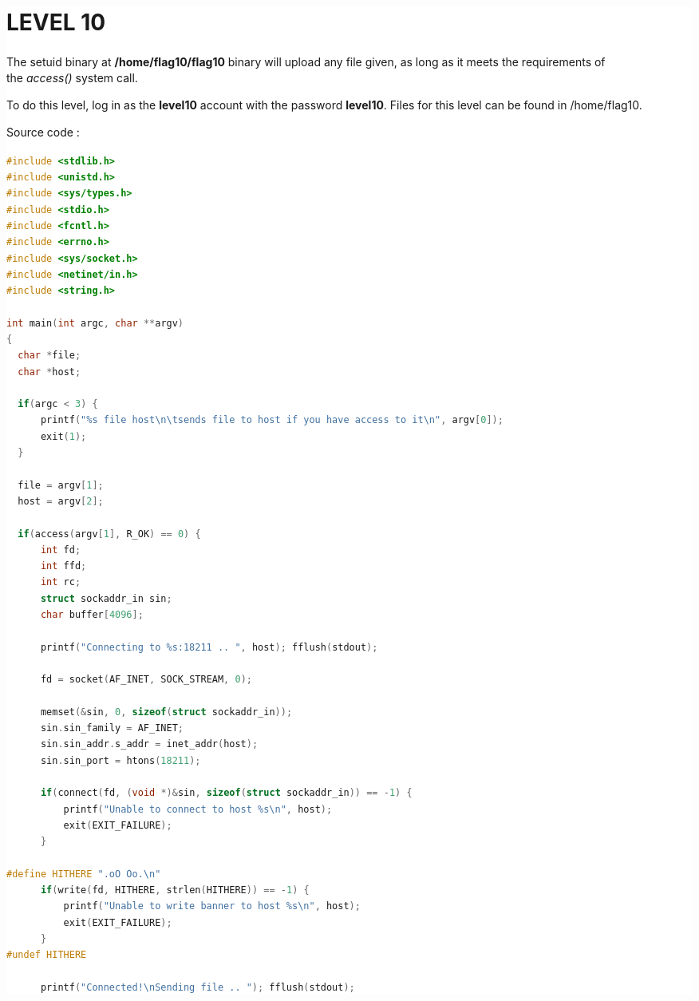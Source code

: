 # LEVEL 10

The setuid binary at **/home/flag10/flag10** binary will upload any file given, as long as it meets the requirements of the _access()_ system call.

To do this level, log in as the **level10** account with the password **level10**. Files for this level can be found in /home/flag10.

Source code :

```c
#include <stdlib.h>
#include <unistd.h>
#include <sys/types.h>
#include <stdio.h>
#include <fcntl.h>
#include <errno.h>
#include <sys/socket.h>
#include <netinet/in.h>
#include <string.h>

int main(int argc, char **argv)
{
  char *file;
  char *host;

  if(argc < 3) {
      printf("%s file host\n\tsends file to host if you have access to it\n", argv[0]);
      exit(1);
  }

  file = argv[1];
  host = argv[2];

  if(access(argv[1], R_OK) == 0) {
      int fd;
      int ffd;
      int rc;
      struct sockaddr_in sin;
      char buffer[4096];

      printf("Connecting to %s:18211 .. ", host); fflush(stdout);

      fd = socket(AF_INET, SOCK_STREAM, 0);

      memset(&sin, 0, sizeof(struct sockaddr_in));
      sin.sin_family = AF_INET;
      sin.sin_addr.s_addr = inet_addr(host);
      sin.sin_port = htons(18211);

      if(connect(fd, (void *)&sin, sizeof(struct sockaddr_in)) == -1) {
          printf("Unable to connect to host %s\n", host);
          exit(EXIT_FAILURE);
      }

#define HITHERE ".oO Oo.\n"
      if(write(fd, HITHERE, strlen(HITHERE)) == -1) {
          printf("Unable to write banner to host %s\n", host);
          exit(EXIT_FAILURE);
      }
#undef HITHERE

      printf("Connected!\nSending file .. "); fflush(stdout);

```